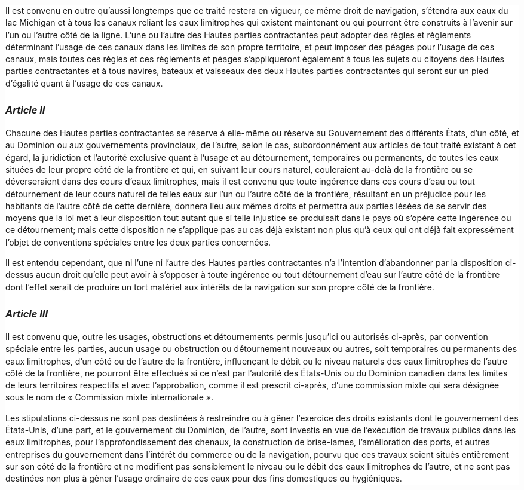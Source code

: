 
Il est convenu en outre qu’aussi longtemps que ce traité restera en vigueur, ce même droit de navigation, s’étendra aux eaux du lac Michigan et à tous les canaux reliant les eaux limitrophes qui existent maintenant ou qui pourront être construits à l’avenir sur l’un ou l’autre côté de la ligne. L’une ou l’autre des Hautes parties contractantes peut adopter des règles et règlements déterminant l’usage de ces canaux dans les limites de son propre territoire, et peut imposer des péages pour l’usage de ces canaux, mais toutes ces règles et ces règlements et péages s’appliqueront également à tous les sujets ou citoyens des Hautes parties contractantes et à tous navires, bateaux et vaisseaux des deux Hautes parties contractantes qui seront sur un pied d’égalité quant à l’usage de ces canaux.



### *Article II*


Chacune des Hautes parties contractantes se réserve à elle-même ou réserve au Gouvernement des différents États, d’un côté, et au Dominion ou aux gouvernements provinciaux, de l’autre, selon le cas, subordonnément aux articles de tout traité existant à cet égard, la juridiction et l’autorité exclusive quant à l’usage et au détournement, temporaires ou permanents, de toutes les eaux situées de leur propre côté de la frontière et qui, en suivant leur cours naturel, couleraient au-delà de la frontière ou se déverseraient dans des cours d’eaux limitrophes, mais il est convenu que toute ingérence dans ces cours d’eau ou tout détournement de leur cours naturel de telles eaux sur l’un ou l’autre côté de la frontière, résultant en un préjudice pour les habitants de l’autre côté de cette dernière, donnera lieu aux mêmes droits et permettra aux parties lésées de se servir des moyens que la loi met à leur disposition tout autant que si telle injustice se produisait dans le pays où s’opère cette ingérence ou ce détournement; mais cette disposition ne s’applique pas au cas déjà existant non plus qu’à ceux qui ont déjà fait expressément l’objet de conventions spéciales entre les deux parties concernées.



Il est entendu cependant, que ni l’une ni l’autre des Hautes parties contractantes n’a l’intention d’abandonner par la disposition ci-dessus aucun droit qu’elle peut avoir à s’opposer à toute ingérence ou tout détournement d’eau sur l’autre côté de la frontière dont l’effet serait de produire un tort matériel aux intérêts de la navigation sur son propre côté de la frontière.



### *Article III*


Il est convenu que, outre les usages, obstructions et détournements permis jusqu’ici ou autorisés ci-après, par convention spéciale entre les parties, aucun usage ou obstruction ou détournement nouveaux ou autres, soit temporaires ou permanents des eaux limitrophes, d’un côté ou de l’autre de la frontière, influençant le débit ou le niveau naturels des eaux limitrophes de l’autre côté de la frontière, ne pourront être effectués si ce n’est par l’autorité des États-Unis ou du Dominion canadien dans les limites de leurs territoires respectifs et avec l’approbation, comme il est prescrit ci-après, d’une commission mixte qui sera désignée sous le nom de « Commission mixte internationale ».



Les stipulations ci-dessus ne sont pas destinées à restreindre ou à gêner l’exercice des droits existants dont le gouvernement des États-Unis, d’une part, et le gouvernement du Dominion, de l’autre, sont investis en vue de l’exécution de travaux publics dans les eaux limitrophes, pour l’approfondissement des chenaux, la construction de brise-lames, l’amélioration des ports, et autres entreprises du gouvernement dans l’intérêt du commerce ou de la navigation, pourvu que ces travaux soient situés entièrement sur son côté de la frontière et ne modifient pas sensiblement le niveau ou le débit des eaux limitrophes de l’autre, et ne sont pas destinées non plus à gêner l’usage ordinaire de ces eaux pour des fins domestiques ou hygiéniques.
